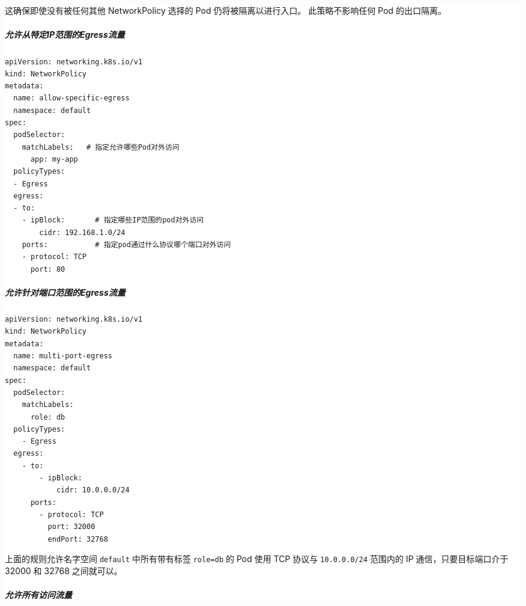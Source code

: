 这确保即使没有被任何其他 NetworkPolicy 选择的 Pod 仍将被隔离以进行入口。 此策略不影响任何 Pod 的出口隔离。

##### 允许从特定IP范围的Egress流量

```shell
apiVersion: networking.k8s.io/v1
kind: NetworkPolicy
metadata:
  name: allow-specific-egress
  namespace: default
spec:
  podSelector:
    matchLabels:   # 指定允许哪些Pod对外访问
      app: my-app
  policyTypes:
  - Egress
  egress:
  - to:
    - ipBlock:       # 指定哪些IP范围的pod对外访问
        cidr: 192.168.1.0/24
    ports:           # 指定pod通过什么协议哪个端口对外访问
    - protocol: TCP
      port: 80
```

##### 允许针对端口范围的Egress流量

```shell
apiVersion: networking.k8s.io/v1
kind: NetworkPolicy
metadata:
  name: multi-port-egress
  namespace: default
spec:
  podSelector:
    matchLabels:
      role: db
  policyTypes:
    - Egress
  egress:
    - to:
        - ipBlock:
            cidr: 10.0.0.0/24
      ports:
        - protocol: TCP
          port: 32000
          endPort: 32768
```

上面的规则允许名字空间 `default` 中所有带有标签 `role=db` 的 Pod 使用 TCP 协议与 `10.0.0.0/24` 范围内的 IP 通信，只要目标端口介于 32000 和 32768 之间就可以。

##### 允许所有访问流量
